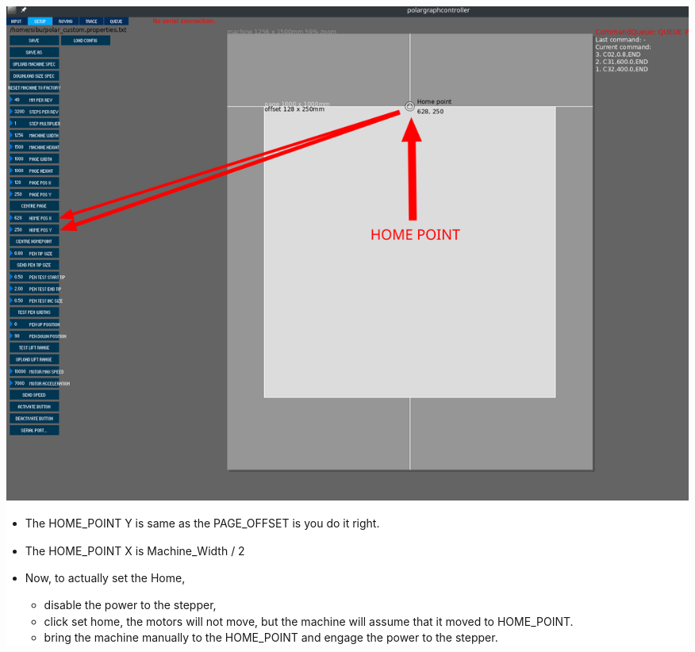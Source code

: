  ![con-6](files/con-6.png)

- The HOME_POINT Y is same as the PAGE_OFFSET is you do it right. 
- The HOME_POINT X is Machine_Width / 2 
  
- Now, to actually set the Home, 
    - disable the power to the stepper, 
    - click set home, the motors will not move, but the machine will assume that it moved to HOME_POINT.
    - bring the machine manually to the HOME_POINT and engage the power to the stepper.